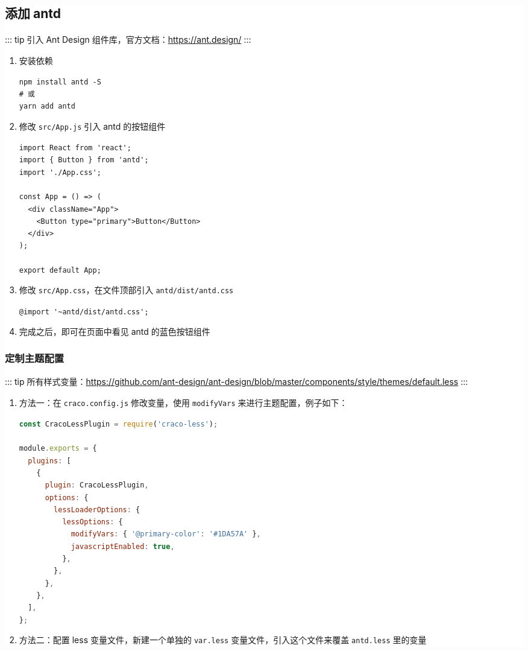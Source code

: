 ## 添加 antd

::: tip
引入 Ant Design 组件库，官方文档：<https://ant.design/>
:::

1. 安装依赖
    ```shell script
    npm install antd -S
    # 或
    yarn add antd
    ```
1. 修改 `src/App.js` 引入 antd 的按钮组件
    ```
    import React from 'react';
    import { Button } from 'antd';
    import './App.css';
    
    const App = () => (
      <div className="App">
        <Button type="primary">Button</Button>
      </div>
    );
    
    export default App;
    ```
1. 修改 `src/App.css`，在文件顶部引入 `antd/dist/antd.css`
    ```
    @import '~antd/dist/antd.css';
    ```
1. 完成之后，即可在页面中看见 antd 的蓝色按钮组件

### 定制主题配置
::: tip
所有样式变量：<https://github.com/ant-design/ant-design/blob/master/components/style/themes/default.less>
:::
1. 方法一：在 `craco.config.js` 修改变量，使用 `modifyVars` 来进行主题配置，例子如下：
    ```javascript
    const CracoLessPlugin = require('craco-less');
    
    module.exports = {
      plugins: [
        {
          plugin: CracoLessPlugin,
          options: {
            lessLoaderOptions: {
              lessOptions: {
                modifyVars: { '@primary-color': '#1DA57A' },
                javascriptEnabled: true,
              },
            },
          },
        },
      ],
    };
    ```
1. 方法二：配置 less 变量文件，新建一个单独的 `var.less` 变量文件，引入这个文件来覆盖 `antd.less` 里的变量
    